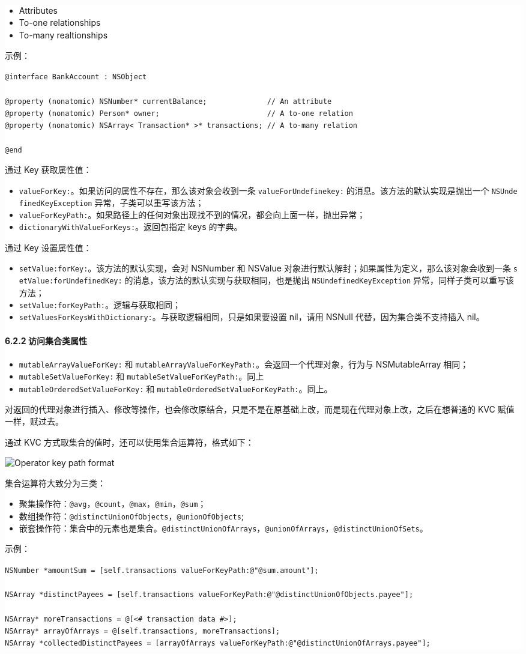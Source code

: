 - Attributes 
- To-one relationships
- To-many realtionships

示例：

```objc
@interface BankAccount : NSObject
 
@property (nonatomic) NSNumber* currentBalance;              // An attribute
@property (nonatomic) Person* owner;                         // A to-one relation
@property (nonatomic) NSArray< Transaction* >* transactions; // A to-many relation
 
@end
```

通过 Key 获取属性值：

- `valueForKey:`。如果访问的属性不存在，那么该对象会收到一条 `valueForUndefinekey:` 的消息。该方法的默认实现是抛出一个 `NSUndefinedKeyException` 异常，子类可以重写该方法；
- `valueForKeyPath:`。如果路径上的任何对象出现找不到的情况，都会向上面一样，抛出异常；
- `dictionaryWithValueForKeys:`。返回包指定 keys 的字典。

通过 Key 设置属性值：

- `setValue:forKey:`。该方法的默认实现，会对 NSNumber 和 NSValue 对象进行默认解封；如果属性为定义，那么该对象会收到一条 `setValue:forUndefinedKey:` 的消息，该方法的默认实现与获取相同，也是抛出 `NSUndefinedKeyException` 异常，同样子类可以重写该方法；
- `setValue:forKeyPath:`。逻辑与获取相同；
- `setValuesForKeysWithDictionary:`。与获取逻辑相同，只是如果要设置 nil，请用 NSNull 代替，因为集合类不支持插入 nil。

#### 6.2.2 访问集合类属性

- `mutableArrayValueForKey:` 和 `mutableArrayValueForKeyPath:`。会返回一个代理对象，行为与 NSMutableArray 相同；
- `mutableSetValueForKey:` 和 `mutableSetValueForKeyPath:`。同上
- `mutableOrderedSetValueForKey:` 和 `mutableOrderedSetValueForKeyPath:`。同上。

对返回的代理对象进行插入、修改等操作，也会修改原结合，只是不是在原基础上改，而是现在代理对象上改，之后在想普通的 KVC 赋值一样，赋过去。

通过 KVC 方式取集合的值时，还可以使用集合运算符，格式如下：

![Operator key path format](https://developer.apple.com/library/archive/documentation/Cocoa/Conceptual/KeyValueCoding/art/keypath.jpg)

集合运算符大致分为三类：

- 聚集操作符：`@avg`，`@count`，`@max`，`@min`，`@sum`；
- 数组操作符：`@distinctUnionOfObjects`，`@unionOfObjects`;
- 嵌套操作符：集合中的元素也是集合。`@distinctUnionOfArrays`，`@unionOfArrays`，`@distinctUnionOfSets`。

示例：

```objc
NSNumber *amountSum = [self.transactions valueForKeyPath:@"@sum.amount"];

NSArray *distinctPayees = [self.transactions valueForKeyPath:@"@distinctUnionOfObjects.payee"];

NSArray* moreTransactions = @[<# transaction data #>];
NSArray* arrayOfArrays = @[self.transactions, moreTransactions];
NSArray *collectedDistinctPayees = [arrayOfArrays valueForKeyPath:@"@distinctUnionOfArrays.payee"];
```
